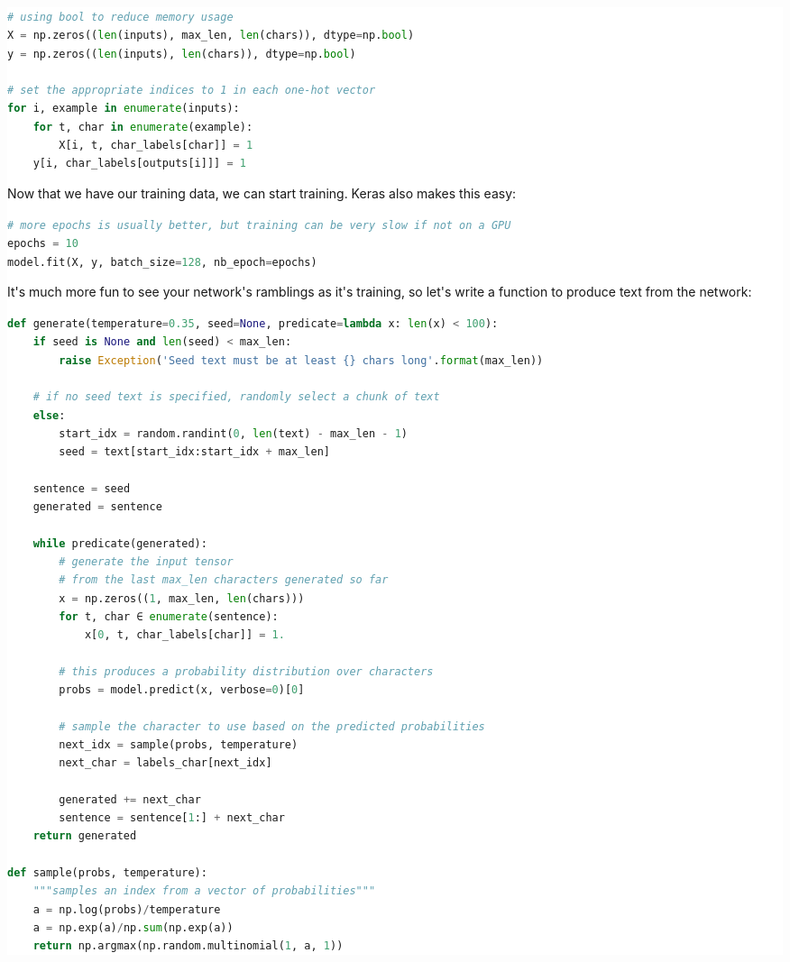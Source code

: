 ```python
# using bool to reduce memory usage
X = np.zeros((len(inputs), max_len, len(chars)), dtype=np.bool)
y = np.zeros((len(inputs), len(chars)), dtype=np.bool)

# set the appropriate indices to 1 in each one-hot vector
for i, example in enumerate(inputs):
    for t, char in enumerate(example):
        X[i, t, char_labels[char]] = 1
    y[i, char_labels[outputs[i]]] = 1
```

Now that we have our training data, we can start training. Keras also makes this easy:

```python
# more epochs is usually better, but training can be very slow if not on a GPU
epochs = 10
model.fit(X, y, batch_size=128, nb_epoch=epochs)
```

It's much more fun to see your network's ramblings as it's training, so let's write a function to produce text from the network:

```python
def generate(temperature=0.35, seed=None, predicate=lambda x: len(x) < 100):
    if seed is None and len(seed) < max_len:
        raise Exception('Seed text must be at least {} chars long'.format(max_len))

    # if no seed text is specified, randomly select a chunk of text
    else:
        start_idx = random.randint(0, len(text) - max_len - 1)
        seed = text[start_idx:start_idx + max_len]

    sentence = seed
    generated = sentence

    while predicate(generated):
        # generate the input tensor
        # from the last max_len characters generated so far
        x = np.zeros((1, max_len, len(chars)))
        for t, char ∈ enumerate(sentence):
            x[0, t, char_labels[char]] = 1.

        # this produces a probability distribution over characters
        probs = model.predict(x, verbose=0)[0]

        # sample the character to use based on the predicted probabilities
        next_idx = sample(probs, temperature)
        next_char = labels_char[next_idx]

        generated += next_char
        sentence = sentence[1:] + next_char
    return generated

def sample(probs, temperature):
    """samples an index from a vector of probabilities"""
    a = np.log(probs)/temperature
    a = np.exp(a)/np.sum(np.exp(a))
    return np.argmax(np.random.multinomial(1, a, 1))
```
